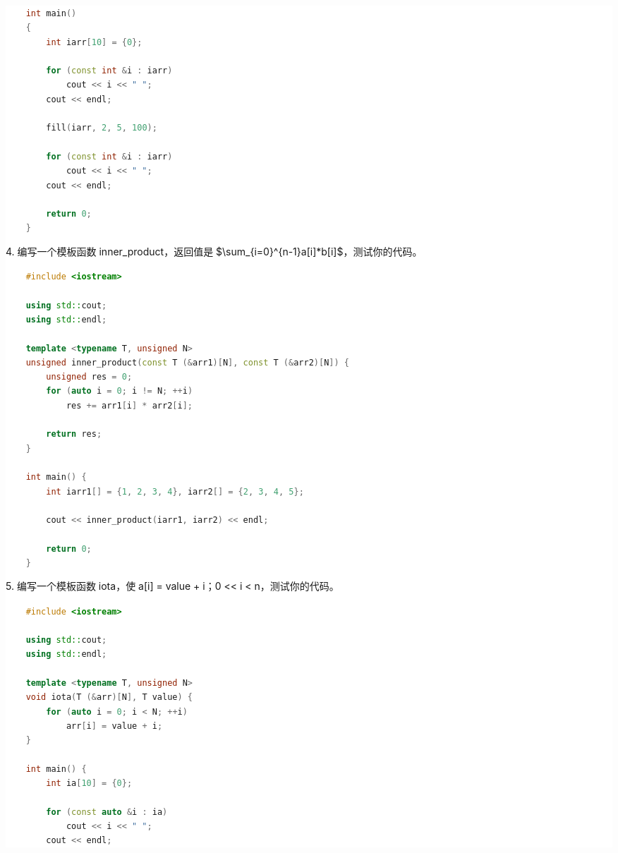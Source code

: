 ```c++
    int main()
    {
        int iarr[10] = {0};

        for (const int &i : iarr)
            cout << i << " ";
        cout << endl;

        fill(iarr, 2, 5, 100);

        for (const int &i : iarr)
            cout << i << " ";
        cout << endl;

        return 0;
    }
```

4\. 编写一个模板函数 inner_product，返回值是 $\sum_{i=0}^{n-1}a[i]*b[i]$，测试你的代码。

```c++
    #include <iostream>

    using std::cout;
    using std::endl;

    template <typename T, unsigned N>
    unsigned inner_product(const T (&arr1)[N], const T (&arr2)[N]) {
        unsigned res = 0;
        for (auto i = 0; i != N; ++i)
            res += arr1[i] * arr2[i];

        return res;
    }

    int main() {
        int iarr1[] = {1, 2, 3, 4}, iarr2[] = {2, 3, 4, 5};

        cout << inner_product(iarr1, iarr2) << endl;

        return 0;
    }
```

5\. 编写一个模板函数 iota，使 a[i] = value + i；0 << i < n，测试你的代码。

```c++
    #include <iostream>

    using std::cout;
    using std::endl;

    template <typename T, unsigned N>
    void iota(T (&arr)[N], T value) {
        for (auto i = 0; i < N; ++i)
            arr[i] = value + i;
    }

    int main() {
        int ia[10] = {0};

        for (const auto &i : ia)
            cout << i << " ";
        cout << endl;

```